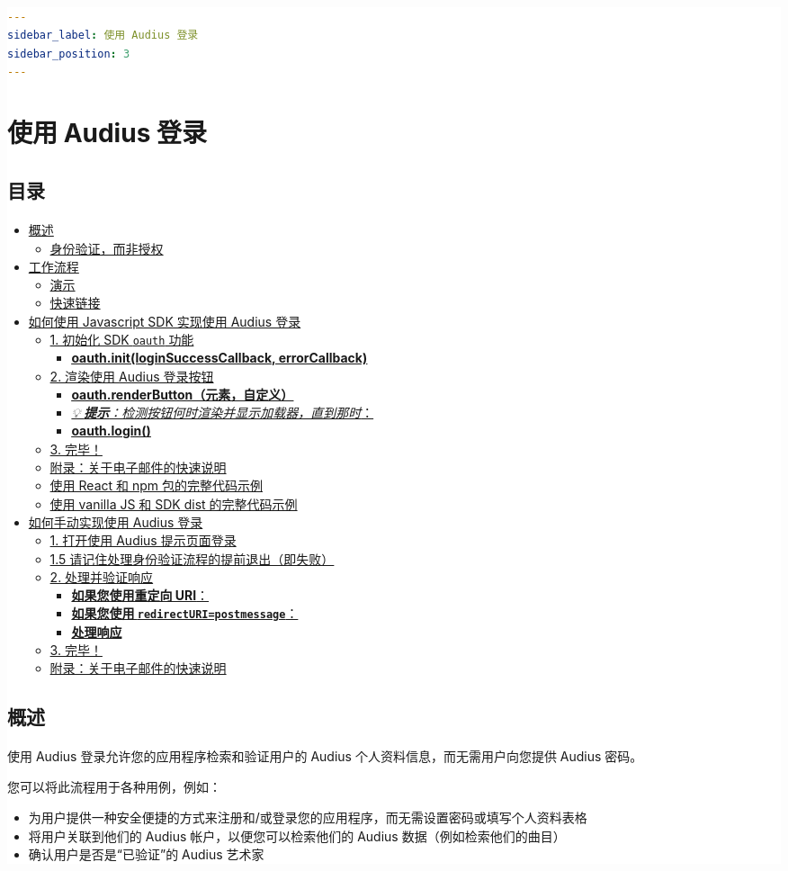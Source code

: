 ```yaml
---
sidebar_label: 使用 Audius 登录
sidebar_position: 3
---
```


# 使用 Audius 登录

## 目录

- [概述](#overview)
  - [身份验证，而非授权](#authentication-not-authorization)
- [工作流程](#workflow)
  - [演示](#demo)
  - [快速链接](#quick-links)
- [如何使用 Javascript SDK 实现使用 Audius 登录](#how-to-implement-log-in-with-audius-with-the-javascript-sdk)
  - [1. 初始化 SDK `oauth` 功能](#1-initialize-the-sdk-oauth-feature)
    - [<ins>**oauth.init(loginSuccessCallback, errorCallback)**</ins>](#insoauthinitloginsuccesscallback-errorcallbackins)
  - [2. 渲染使用 Audius 登录按钮](#2-render-the-log-in-with-audius-button)
    - [<ins>**oauth.renderButton（元素，自定义）**</ins>](#insoauthrenderbuttonelement-customizationsins)
    - [_💡 **提示**：检测按钮何时渲染并显示加载器，直到那时_：](#-tip-detect-when-the-button-has-rendered-and-show-a-loader-until-then)
    - [<ins>**oauth.login()**</ins>](#insoauthloginins)
  - [3. 完毕！](#3-done)
  - [附录：关于电子邮件的快速说明](#addendum-a-quick-note-on-email)
  - [使用 React 和 npm 包的完整代码示例](#full-code-example-using-react-and-npm-package)
  - [使用 vanilla JS 和 SDK dist 的完整代码示例](#full-code-example-using-vanilla-js-and-sdk-dist)
- [如何手动实现使用 Audius 登录](#how-to-implement-log-in-with-audius-manually)
  - [1. 打开使用 Audius 提示页面登录](#1-open-the-log-in-with-audius-prompt-page)
  - [1.5 请记住处理身份验证流程的提前退出（即失败）](#15-remember-to-handle-early-exiting-ie-failure-of-the-authentication-flow)
  - [2. 处理并验证响应](#2-process-and-verify-the-response)
    - [**如果您使用重定向 URI**：](#if-you-used-a-redirect-uri)
    - [**如果您使用 `redirectURI=postmessage`**：](#if-you-used-redirecturipostmessage)
    - [**处理响应**](#handling-the-response)
  - [3. 完毕！](#3-done-1)
  - [附录：关于电子邮件的快速说明](#addendum-a-quick-note-on-email-1)

## 概述

使用 Audius 登录允许您的应用程序检索和验证用户的 Audius 个人资料信息，而无需用户向您提供 Audius 密码。

您可以将此流程用于各种用例，例如：

- 为用户提供一种安全便捷的方式来注册和/或登录您的应用程序，而无需设置密码或填写个人资料表格
- 将用户关联到他们的 Audius 帐户，以便您可以检索他们的 Audius 数据（例如检索他们的曲目）
- 确认用户是否是“已验证”的 Audius 艺术家
